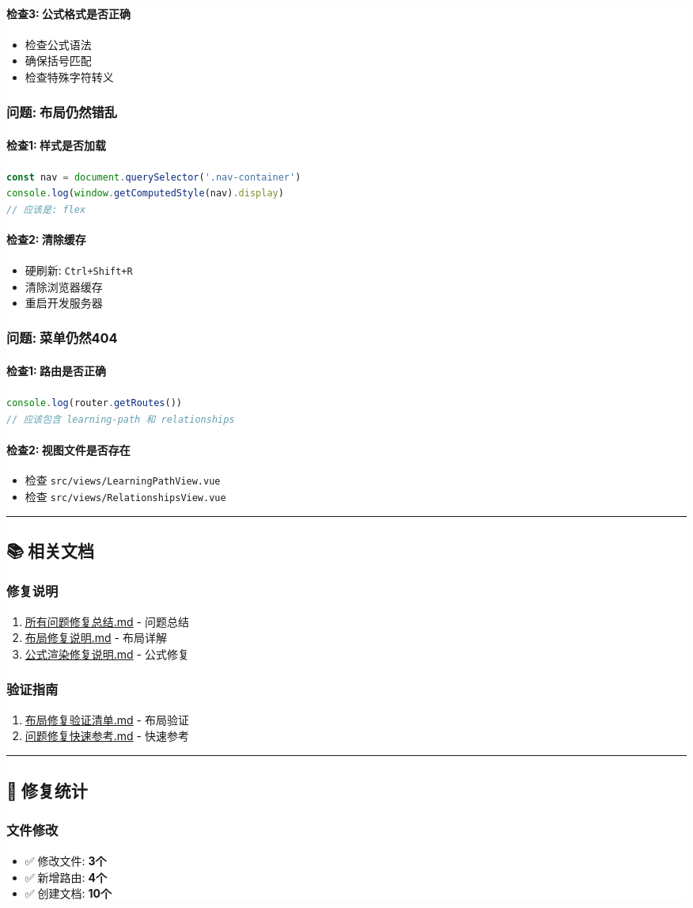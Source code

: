 #### 检查3: 公式格式是否正确
- 检查公式语法
- 确保括号匹配
- 检查特殊字符转义

### 问题: 布局仍然错乱

#### 检查1: 样式是否加载
```javascript
const nav = document.querySelector('.nav-container')
console.log(window.getComputedStyle(nav).display)
// 应该是: flex
```

#### 检查2: 清除缓存
- 硬刷新: `Ctrl+Shift+R`
- 清除浏览器缓存
- 重启开发服务器

### 问题: 菜单仍然404

#### 检查1: 路由是否正确
```javascript
console.log(router.getRoutes())
// 应该包含 learning-path 和 relationships
```

#### 检查2: 视图文件是否存在
- 检查 `src/views/LearningPathView.vue`
- 检查 `src/views/RelationshipsView.vue`

---

## 📚 相关文档

### 修复说明
1. [所有问题修复总结.md](所有问题修复总结.md) - 问题总结
2. [布局修复说明.md](布局修复说明.md) - 布局详解
3. [公式渲染修复说明.md](公式渲染修复说明.md) - 公式修复

### 验证指南
1. [布局修复验证清单.md](布局修复验证清单.md) - 布局验证
2. [问题修复快速参考.md](问题修复快速参考.md) - 快速参考

---

## 🎯 修复统计

### 文件修改
- ✅ 修改文件: **3个**
- ✅ 新增路由: **4个**
- ✅ 创建文档: **10个**
